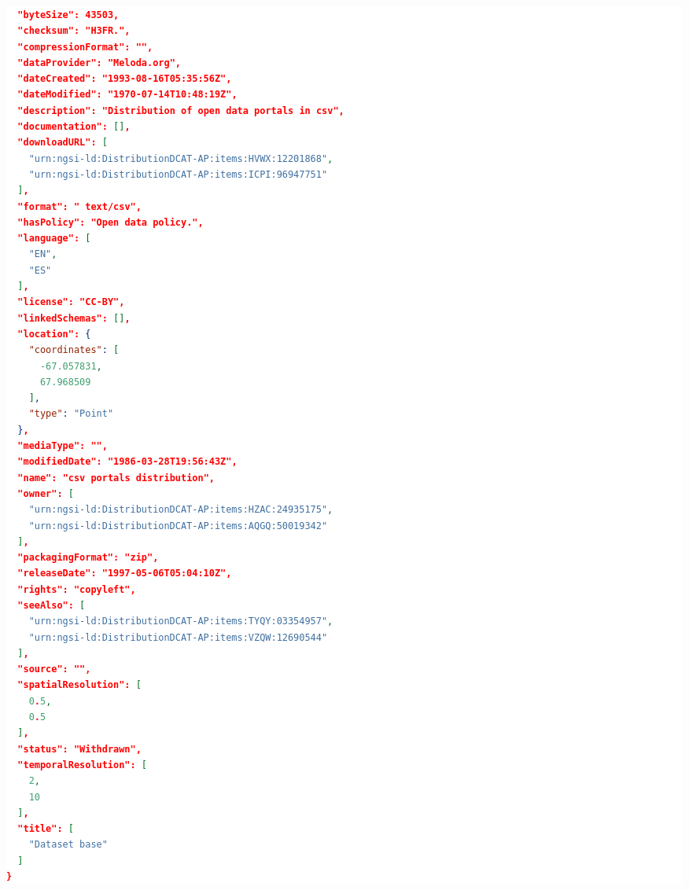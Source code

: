 ```json  
  "byteSize": 43503,  
  "checksum": "H3FR.",  
  "compressionFormat": "",  
  "dataProvider": "Meloda.org",  
  "dateCreated": "1993-08-16T05:35:56Z",  
  "dateModified": "1970-07-14T10:48:19Z",  
  "description": "Distribution of open data portals in csv",  
  "documentation": [],  
  "downloadURL": [  
    "urn:ngsi-ld:DistributionDCAT-AP:items:HVWX:12201868",  
    "urn:ngsi-ld:DistributionDCAT-AP:items:ICPI:96947751"  
  ],  
  "format": " text/csv",  
  "hasPolicy": "Open data policy.",  
  "language": [  
    "EN",  
    "ES"  
  ],  
  "license": "CC-BY",  
  "linkedSchemas": [],  
  "location": {  
    "coordinates": [  
      -67.057831,  
      67.968509  
    ],  
    "type": "Point"  
  },  
  "mediaType": "",  
  "modifiedDate": "1986-03-28T19:56:43Z",  
  "name": "csv portals distribution",  
  "owner": [  
    "urn:ngsi-ld:DistributionDCAT-AP:items:HZAC:24935175",  
    "urn:ngsi-ld:DistributionDCAT-AP:items:AQGQ:50019342"  
  ],  
  "packagingFormat": "zip",  
  "releaseDate": "1997-05-06T05:04:10Z",  
  "rights": "copyleft",  
  "seeAlso": [  
    "urn:ngsi-ld:DistributionDCAT-AP:items:TYQY:03354957",  
    "urn:ngsi-ld:DistributionDCAT-AP:items:VZQW:12690544"  
  ],  
  "source": "",  
  "spatialResolution": [  
    0.5,  
    0.5  
  ],  
  "status": "Withdrawn",  
  "temporalResolution": [  
    2,  
    10  
  ],  
  "title": [  
    "Dataset base"  
  ]  
}  
```  
